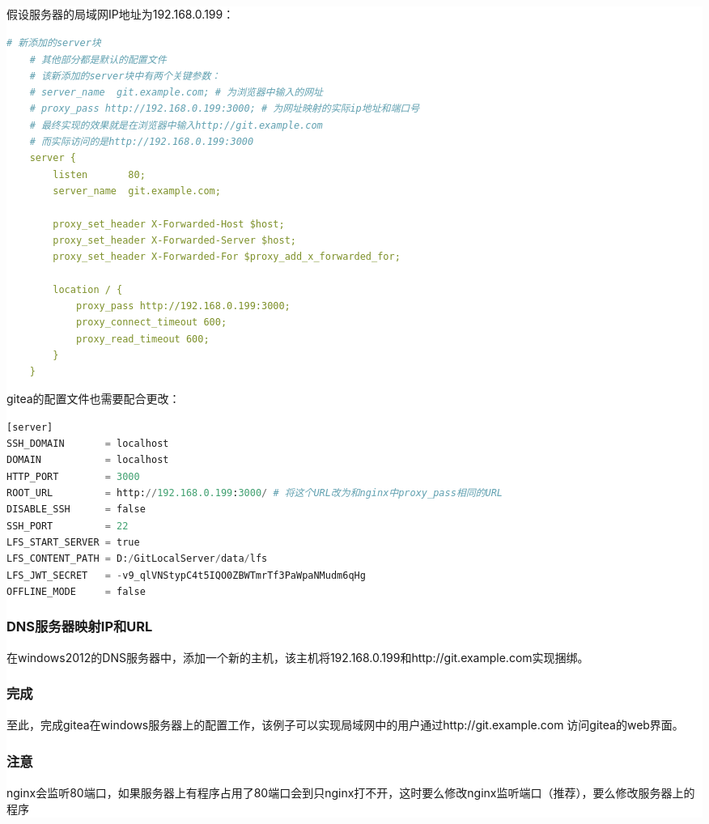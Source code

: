 假设服务器的局域网IP地址为192.168.0.199：

```yaml
# 新添加的server块
	# 其他部分都是默认的配置文件
	# 该新添加的server块中有两个关键参数：
	# server_name  git.example.com; # 为浏览器中输入的网址
	# proxy_pass http://192.168.0.199:3000; # 为网址映射的实际ip地址和端口号
	# 最终实现的效果就是在浏览器中输入http://git.example.com
	# 而实际访问的是http://192.168.0.199:3000
	server {
        listen       80;
        server_name  git.example.com;

        proxy_set_header X-Forwarded-Host $host;
        proxy_set_header X-Forwarded-Server $host;
        proxy_set_header X-Forwarded-For $proxy_add_x_forwarded_for;

        location / {
            proxy_pass http://192.168.0.199:3000;
            proxy_connect_timeout 600;
            proxy_read_timeout 600;
        }
    }
```

gitea的配置文件也需要配合更改：

```python
[server]
SSH_DOMAIN       = localhost
DOMAIN           = localhost
HTTP_PORT        = 3000
ROOT_URL         = http://192.168.0.199:3000/ # 将这个URL改为和nginx中proxy_pass相同的URL
DISABLE_SSH      = false
SSH_PORT         = 22
LFS_START_SERVER = true
LFS_CONTENT_PATH = D:/GitLocalServer/data/lfs
LFS_JWT_SECRET   = -v9_qlVNStypC4t5IQO0ZBWTmrTf3PaWpaNMudm6qHg
OFFLINE_MODE     = false
```

### DNS服务器映射IP和URL

在windows2012的DNS服务器中，添加一个新的主机，该主机将192.168.0.199和http://git.example.com实现捆绑。

### 完成

至此，完成gitea在windows服务器上的配置工作，该例子可以实现局域网中的用户通过http://git.example.com 访问gitea的web界面。

### 注意

nginx会监听80端口，如果服务器上有程序占用了80端口会到只nginx打不开，这时要么修改nginx监听端口（推荐），要么修改服务器上的程序
